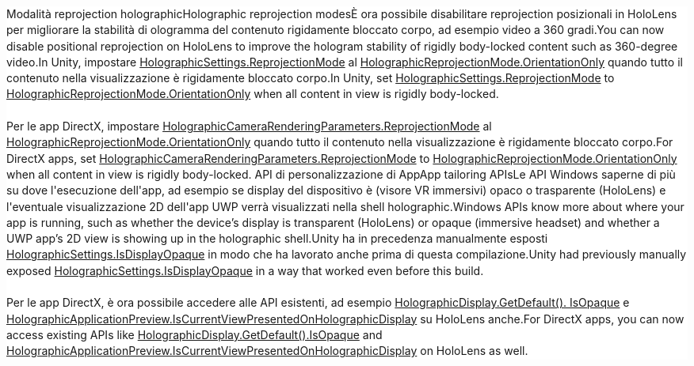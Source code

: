 </td>
  </tr>
  <tr>
    <td><span data-ttu-id="7f1d3-212">Modalità reprojection holographic</span><span class="sxs-lookup"><span data-stu-id="7f1d3-212">Holographic reprojection modes</span></span></td><td><span data-ttu-id="7f1d3-213">È ora possibile disabilitare reprojection posizionali in HoloLens per migliorare la stabilità di ologramma del contenuto rigidamente bloccato corpo, ad esempio video a 360 gradi.</span><span class="sxs-lookup"><span data-stu-id="7f1d3-213">You can now disable positional reprojection on HoloLens to improve the hologram stability of rigidly body-locked content such as 360-degree video.</span></span></td><td><span data-ttu-id="7f1d3-214">In Unity, impostare <a href="https://docs.unity3d.com/ScriptReference/XR.WSA.HolographicSettings.ReprojectionMode.html">HolographicSettings.ReprojectionMode</a> al <a href="https://docs.unity3d.com/ScriptReference/XR.WSA.HolographicSettings.HolographicReprojectionMode.html">HolographicReprojectionMode.OrientationOnly</a> quando tutto il contenuto nella visualizzazione è rigidamente bloccato corpo.</span><span class="sxs-lookup"><span data-stu-id="7f1d3-214">In Unity, set <a href="https://docs.unity3d.com/ScriptReference/XR.WSA.HolographicSettings.ReprojectionMode.html">HolographicSettings.ReprojectionMode</a> to <a href="https://docs.unity3d.com/ScriptReference/XR.WSA.HolographicSettings.HolographicReprojectionMode.html">HolographicReprojectionMode.OrientationOnly</a> when all content in view is rigidly body-locked.</span></span><br><br><span data-ttu-id="7f1d3-215">Per le app DirectX, impostare <a href="https://docs.microsoft.com/uwp/api/windows.graphics.holographic.holographiccamerarenderingparameters.reprojectionmode"> HolographicCameraRenderingParameters.ReprojectionMode</a> al <a href="https://docs.microsoft.com/uwp/api/windows.graphics.holographic.holographicreprojectionmode">HolographicReprojectionMode.OrientationOnly</a> quando tutto il contenuto nella visualizzazione è rigidamente bloccato corpo.</span><span class="sxs-lookup"><span data-stu-id="7f1d3-215">For DirectX apps, set <a href="https://docs.microsoft.com/uwp/api/windows.graphics.holographic.holographiccamerarenderingparameters.reprojectionmode"> HolographicCameraRenderingParameters.ReprojectionMode</a> to <a href="https://docs.microsoft.com/uwp/api/windows.graphics.holographic.holographicreprojectionmode">HolographicReprojectionMode.OrientationOnly</a> when all content in view is rigidly body-locked.</span></span></td>
  </tr>
  <tr>
    <td><span data-ttu-id="7f1d3-216">API di personalizzazione di App</span><span class="sxs-lookup"><span data-stu-id="7f1d3-216">App tailoring APIs</span></span></td><td><span data-ttu-id="7f1d3-217">Le API Windows saperne di più su dove l'esecuzione dell'app, ad esempio se display del dispositivo è (visore VR immersivi) opaco o trasparente (HoloLens) e l'eventuale visualizzazione 2D dell'app UWP verrà visualizzati nella shell holographic.</span><span class="sxs-lookup"><span data-stu-id="7f1d3-217">Windows APIs know more about where your app is running, such as whether the device’s display is transparent (HoloLens) or opaque (immersive headset) and whether a UWP app’s 2D view is showing up in the holographic shell.</span></span></td><td><span data-ttu-id="7f1d3-218">Unity ha in precedenza manualmente esposti <a href="https://docs.unity3d.com/ScriptReference/XR.WSA.HolographicSettings.IsDisplayOpaque.html">HolographicSettings.IsDisplayOpaque</a> in modo che ha lavorato anche prima di questa compilazione.</span><span class="sxs-lookup"><span data-stu-id="7f1d3-218">Unity had previously manually exposed <a href="https://docs.unity3d.com/ScriptReference/XR.WSA.HolographicSettings.IsDisplayOpaque.html">HolographicSettings.IsDisplayOpaque</a> in a way that worked even before this build.</span></span><br><br><span data-ttu-id="7f1d3-219">Per le app DirectX, è ora possibile accedere alle API esistenti, ad esempio <a href="https://docs.microsoft.com/uwp/api/windows.graphics.holographic.holographicdisplay.isopaque">HolographicDisplay.GetDefault(). IsOpaque</a> e <a href="https://docs.microsoft.com/uwp/api/windows.applicationmodel.preview.holographic.holographicapplicationpreview.iscurrentviewpresentedonholographicdisplay">HolographicApplicationPreview.IsCurrentViewPresentedOnHolographicDisplay</a> su HoloLens anche.</span><span class="sxs-lookup"><span data-stu-id="7f1d3-219">For DirectX apps, you can now access existing APIs like <a href="https://docs.microsoft.com/uwp/api/windows.graphics.holographic.holographicdisplay.isopaque">HolographicDisplay.GetDefault().IsOpaque</a> and <a href="https://docs.microsoft.com/uwp/api/windows.applicationmodel.preview.holographic.holographicapplicationpreview.iscurrentviewpresentedonholographicdisplay">HolographicApplicationPreview.IsCurrentViewPresentedOnHolographicDisplay</a> on HoloLens as well.</span></span>
</td>
  </tr>
  <tr>